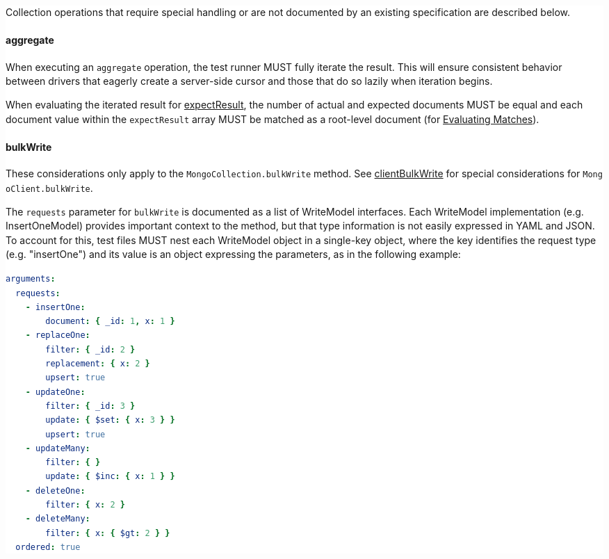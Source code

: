 Collection operations that require special handling or are not documented by an existing specification are described
below.

<span id="collection_aggregate"></span>

#### aggregate

When executing an `aggregate` operation, the test runner MUST fully iterate the result. This will ensure consistent
behavior between drivers that eagerly create a server-side cursor and those that do so lazily when iteration begins.

When evaluating the iterated result for [expectResult](#operation_expectResult), the number of actual and expected
documents MUST be equal and each document value within the `expectResult` array MUST be matched as a root-level document
(for [Evaluating Matches](#evaluating-matches)).

#### bulkWrite

These considerations only apply to the `MongoCollection.bulkWrite` method. See [clientBulkWrite](#clientbulkwrite) for
special considerations for `MongoClient.bulkWrite`.

The `requests` parameter for `bulkWrite` is documented as a list of WriteModel interfaces. Each WriteModel
implementation (e.g. InsertOneModel) provides important context to the method, but that type information is not easily
expressed in YAML and JSON. To account for this, test files MUST nest each WriteModel object in a single-key object,
where the key identifies the request type (e.g. "insertOne") and its value is an object expressing the parameters, as in
the following example:

```yaml
arguments:
  requests:
    - insertOne:
        document: { _id: 1, x: 1 }
    - replaceOne:
        filter: { _id: 2 }
        replacement: { x: 2 }
        upsert: true
    - updateOne:
        filter: { _id: 3 }
        update: { $set: { x: 3 } }
        upsert: true
    - updateMany:
        filter: { }
        update: { $inc: { x: 1 } }
    - deleteOne:
        filter: { x: 2 }
    - deleteMany:
        filter: { x: { $gt: 2 } }
  ordered: true
```
